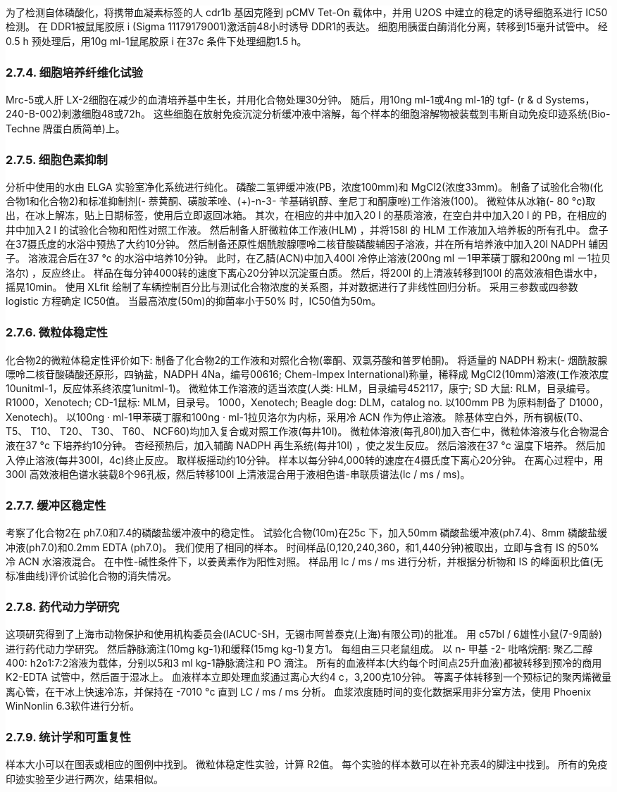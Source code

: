 为了检测自体磷酸化，将携带血凝素标签的人 cdr1b 基因克隆到 pCMV Tet-On 载体中，并用 U2OS 中建立的稳定的诱导细胞系进行 IC50检测。 在 DDR1被鼠尾胶原 i (Sigma 11179179001)激活前48小时诱导 DDR1的表达。  细胞用胰蛋白酶消化分离，转移到15毫升试管中。 经0.5 h 预处理后，用10g ml-1鼠尾胶原 i 在37c 条件下处理细胞1.5 h。

### 2.7.4. 细胞培养纤维化试验

Mrc-5或人肝 LX-2细胞在减少的血清培养基中生长，并用化合物处理30分钟。 随后，用10ng ml-1或4ng ml-1的 tgf-  (r & d Systems，240-B-002)刺激细胞48或72h。  这些细胞在放射免疫沉淀分析缓冲液中溶解，每个样本的细胞溶解物被装载到韦斯自动免疫印迹系统(Bio-Techne 牌蛋白质简单)上。

### 2.7.5. 细胞色素抑制

分析中使用的水由 ELGA 实验室净化系统进行纯化。 磷酸二氢钾缓冲液(PB，浓度100mm)和 MgCl2(浓度33mm)。  制备了试验化合物(化合物1和化合物2)和标准抑制剂(- 萘黄酮、磺胺苯唑、(+)-n-3- 苄基硝钒醇、奎尼丁和酮康唑)工作溶液(100)。  微粒体从冰箱(- 80 °c)取出，在冰上解冻，贴上日期标签，使用后立即返回冰箱。 其次，在相应的井中加入20 l  的基质溶液，在空白井中加入20 l 的 PB，在相应的井中加入2 l 的试验化合物和阳性对照工作液。 然后制备人肝微粒体工作液(HLM)  ，并将158l 的 HLM 工作液加入培养板的所有孔中。 盘子在37摄氏度的水浴中预热了大约10分钟。  然后制备还原性烟酰胺腺嘌呤二核苷酸磷酸辅因子溶液，并在所有培养液中加入20l NADPH 辅因子。 溶液混合后在37 °c  的水浴中培养10分钟。 此时，在乙腈(ACN)中加入400l 冷停止溶液(200ng ml ー1甲苯磺丁脲和200ng ml ー1拉贝洛尔)  ，反应终止。 样品在每分钟4000转的速度下离心20分钟以沉淀蛋白质。 然后，将200l 的上清液转移到100l  的高效液相色谱水中，摇晃10min。 使用 XLfit 绘制了车辆控制百分比与测试化合物浓度的关系图，并对数据进行了非线性回归分析。  采用三参数或四参数 logistic 方程确定 IC50值。 当最高浓度(50m)的抑菌率小于50% 时，IC50值为50m。

### 2.7.6. 微粒体稳定性

化合物2的微粒体稳定性评价如下: 制备了化合物2的工作液和对照化合物(睾酮、双氯芬酸和普罗帕酮)。 将适量的 NADPH 粉末(-  烟酰胺腺嘌呤二核苷酸磷酸还原形，四钠盐，NADPH 4Na，编号00616; Chem-Impex International)称量，稀释成  MgCl2(10mm)溶液(工作液浓度10unitml-1，反应体系终浓度1unitml-1)。 微粒体工作溶液的适当浓度(人类:  HLM，目录编号452117，康宁; SD 大鼠: RLM，目录编号。 R1000，Xenotech; CD-1鼠标: MLM，目录号。  1000，Xenotech; Beagle dog: DLM，catalog no. 以100mm PB 为原料制备了  D1000，Xenotech)。 以100ng · ml-1甲苯磺丁脲和100ng · ml-1拉贝洛尔为内标，采用冷 ACN 作为停止溶液。  除基体空白外，所有钢板(T0、 T5、 T10、 T20、 T30、 T60、 NCF60)均加入复合或对照工作液(每井10l)。  微粒体溶液(每孔80l)加入杏仁中，微粒体溶液与化合物混合液在37 °c 下培养约10分钟。 杏经预热后，加入辅酶 NADPH  再生系统(每井10l) ，使之发生反应。 然后溶液在37 °c 温度下培养。 然后加入停止溶液(每井300l，4c)终止反应。  取样板摇动约10分钟。 样本以每分钟4,000转的速度在4摄氏度下离心20分钟。 在离心过程中，用300l  高效液相色谱水装载8个96孔板，然后转移100l 上清液混合用于液相色谱-串联质谱法(lc / ms / ms)。

### 2.7.7. 缓冲区稳定性

考察了化合物2在 ph7.0和7.4的磷酸盐缓冲液中的稳定性。 试验化合物(10m)在25c 下，加入50mm  磷酸盐缓冲液(ph7.4)、8mm 磷酸盐缓冲液(ph7.0)和0.2mm EDTA (ph7.0)。 我们使用了相同的样本。  时间样品(0,120,240,360，和1,440分钟)被取出，立即与含有 IS 的50% 冷 ACN 水溶液混合。  在中性-碱性条件下，以姜黄素作为阳性对照。 样品用 lc / ms / ms 进行分析，并根据分析物和 IS  的峰面积比值(无标准曲线)评价试验化合物的消失情况。

### 2.7.8. 药代动力学研究

这项研究得到了上海市动物保护和使用机构委员会(IACUC-SH，无锡市阿普泰克(上海)有限公司)的批准。 用 c57bl /  6雄性小鼠(7-9周龄)进行药代动力学研究。 然后静脉滴注(10mg kg-1)和缓释(15mg kg-1)复方1。 每组由三只老鼠组成。 以  n- 甲基 -2- 吡咯烷酮: 聚乙二醇400: h2o1:7:2溶液为载体，分别以5和3 ml kg-1静脉滴注和 PO 滴注。  所有的血液样本(大约每个时间点25升血液)都被转移到预冷的商用 K2-EDTA 试管中，然后置于湿冰上。 血液样本立即处理血浆通过离心大约4  c，3,200克10分钟。 等离子体转移到一个预标记的聚丙烯微量离心管，在干冰上快速冷冻，并保持在 -7010 °c 直到 LC / ms /  ms 分析。 血浆浓度随时间的变化数据采用非分室方法，使用 Phoenix WinNonlin 6.3软件进行分析。

### 2.7.9. 统计学和可重复性

样本大小可以在图表或相应的图例中找到。 微粒体稳定性实验，计算 R2值。 每个实验的样本数可以在补充表4的脚注中找到。 所有的免疫印迹实验至少进行两次，结果相似。